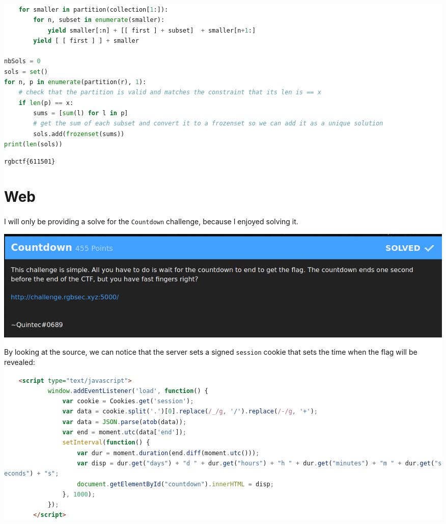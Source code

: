 ```python
    for smaller in partition(collection[1:]):
        for n, subset in enumerate(smaller):
            yield smaller[:n] + [[ first ] + subset]  + smaller[n+1:]
        yield [ [ first ] ] + smaller
        
nbSols = 0
sols = set()
for n, p in enumerate(partition(r), 1):
    # check that the partition is valid and matches the constraint that its len is == x
    if len(p) == x:
        sums = [sum(l) for l in p]
        # get the sum of each subset and convert it to a frozenset so we can add it as a unique solution
        sols.add(frozenset(sums))
print(len(sols))
```

`rgbctf{611501}`

# Web

I will only be providing a solve for the `Countdown` challenge, because I enjoyed solving it.

![countdown](/assets/images/countdown.png)

By looking at the source, we can notice that the server sets a signed `session` cookie that sets the time when the flag will be revealed:

```html
	<script type="text/javascript">
			window.addEventListener('load', function() {
			    var cookie = Cookies.get('session');
			    var data = cookie.split('.')[0].replace(/_/g, '/').replace(/-/g, '+');
			    var data = JSON.parse(atob(data));
			    var end = moment.utc(data['end']);
			    setInterval(function() {
			    	var dur = moment.duration(end.diff(moment.utc()));
			    	var disp = dur.get("days") + "d " + dur.get("hours") + "h " + dur.get("minutes") + "m " + dur.get("seconds") + "s";
			    	document.getElementById("countdown").innerHTML = disp; 
			    }, 1000);
			});
		</script>
```
